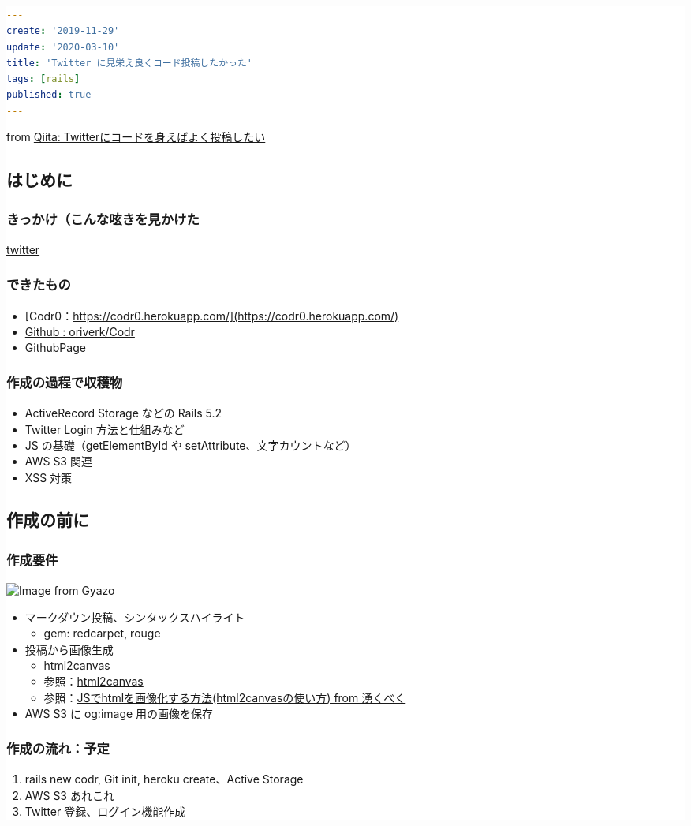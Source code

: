 ```yaml
---
create: '2019-11-29'
update: '2020-03-10'
title: 'Twitter に見栄え良くコード投稿したかった'
tags: [rails]
published: true
---
```


from [Qiita: Twitterにコードを身えばよく投稿したい](https://qiita.com/OriverK/items/df41ec6b57b40a06a64d#comments)

## はじめに

### きっかけ（こんな呟きを見かけた

[twitter](https://twitter.com/ellnore_pad_267/status/1190693466793074689)

### できたもの

- [Codr0：https://codr0.herokuapp.com/](https://codr0.herokuapp.com/)
- [Github : oriverk/Codr](https://github.com/oriverk/Codr)
- [GithubPage](https://oriverk.github.io/)

### 作成の過程で収穫物

- ActiveRecord Storage などの Rails 5.2
- Twitter Login 方法と仕組みなど
- JS の基礎（getElementById や setAttribute、文字カウントなど）
- AWS S3 関連
- XSS 対策

## 作成の前に

### 作成要件

![Image from Gyazo](https://i.gyazo.com/2491cbf2135a0973110d0ba0727d9da7.png)

- マークダウン投稿、シンタックスハイライト
  - gem: redcarpet, rouge
- 投稿から画像生成
  - html2canvas
  - 参照：[html2canvas](http://html2canvas.hertzen.com/)
  - 参照：[JSでhtmlを画像化する方法(html2canvasの使い方) from 湧くべく](https://wakubeku.com/?p=175)
- AWS S3 に og:image 用の画像を保存

### 作成の流れ：予定

1. rails new codr, Git init, heroku create、Active Storage
2. AWS S3 あれこれ
3. Twitter 登録、ログイン機能作成
